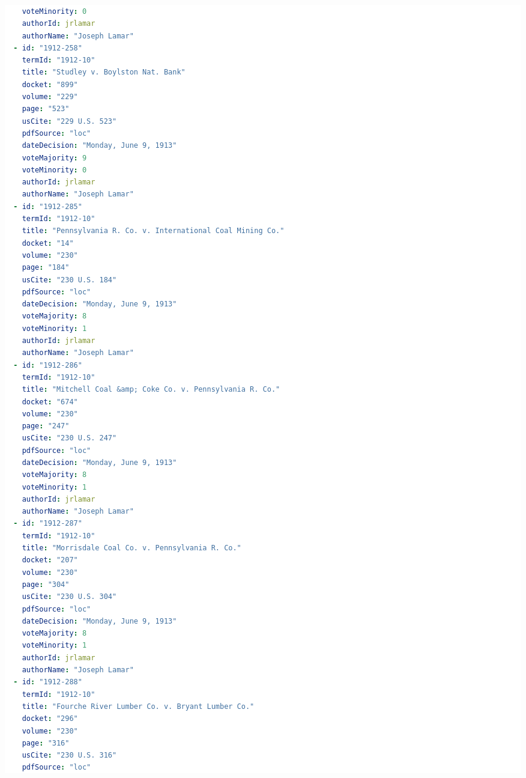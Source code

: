 ```yaml
    voteMinority: 0
    authorId: jrlamar
    authorName: "Joseph Lamar"
  - id: "1912-258"
    termId: "1912-10"
    title: "Studley v. Boylston Nat. Bank"
    docket: "899"
    volume: "229"
    page: "523"
    usCite: "229 U.S. 523"
    pdfSource: "loc"
    dateDecision: "Monday, June 9, 1913"
    voteMajority: 9
    voteMinority: 0
    authorId: jrlamar
    authorName: "Joseph Lamar"
  - id: "1912-285"
    termId: "1912-10"
    title: "Pennsylvania R. Co. v. International Coal Mining Co."
    docket: "14"
    volume: "230"
    page: "184"
    usCite: "230 U.S. 184"
    pdfSource: "loc"
    dateDecision: "Monday, June 9, 1913"
    voteMajority: 8
    voteMinority: 1
    authorId: jrlamar
    authorName: "Joseph Lamar"
  - id: "1912-286"
    termId: "1912-10"
    title: "Mitchell Coal &amp; Coke Co. v. Pennsylvania R. Co."
    docket: "674"
    volume: "230"
    page: "247"
    usCite: "230 U.S. 247"
    pdfSource: "loc"
    dateDecision: "Monday, June 9, 1913"
    voteMajority: 8
    voteMinority: 1
    authorId: jrlamar
    authorName: "Joseph Lamar"
  - id: "1912-287"
    termId: "1912-10"
    title: "Morrisdale Coal Co. v. Pennsylvania R. Co."
    docket: "207"
    volume: "230"
    page: "304"
    usCite: "230 U.S. 304"
    pdfSource: "loc"
    dateDecision: "Monday, June 9, 1913"
    voteMajority: 8
    voteMinority: 1
    authorId: jrlamar
    authorName: "Joseph Lamar"
  - id: "1912-288"
    termId: "1912-10"
    title: "Fourche River Lumber Co. v. Bryant Lumber Co."
    docket: "296"
    volume: "230"
    page: "316"
    usCite: "230 U.S. 316"
    pdfSource: "loc"
```